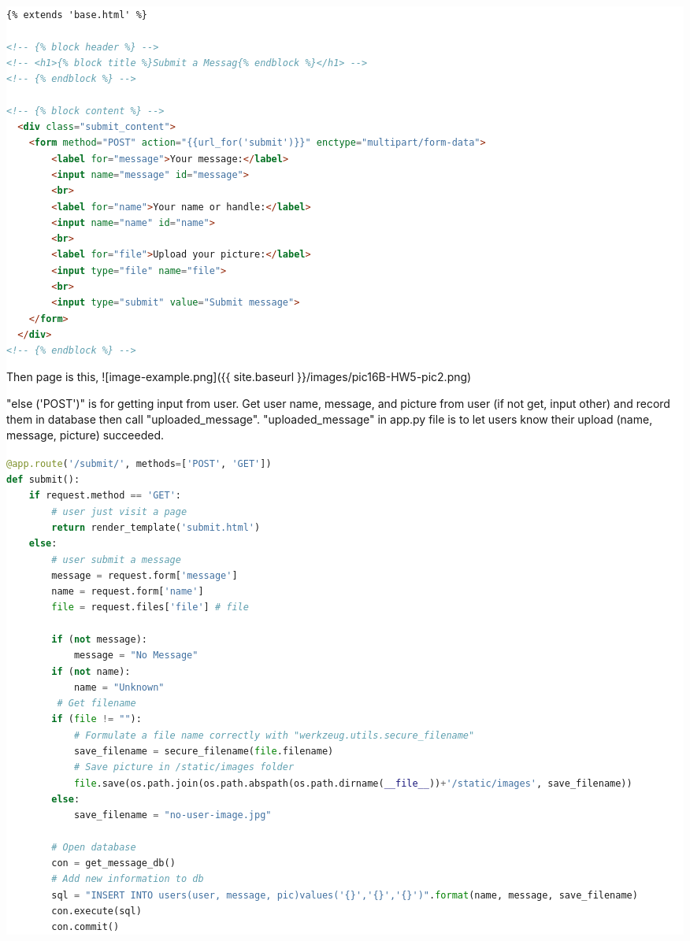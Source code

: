 ```html
{% extends 'base.html' %}

<!-- {% block header %} -->
<!-- <h1>{% block title %}Submit a Messag{% endblock %}</h1> -->
<!-- {% endblock %} -->

<!-- {% block content %} -->
  <div class="submit_content">
    <form method="POST" action="{{url_for('submit')}}" enctype="multipart/form-data">
        <label for="message">Your message:</label>
        <input name="message" id="message">
        <br>
        <label for="name">Your name or handle:</label>
        <input name="name" id="name">
        <br>
        <label for="file">Upload your picture:</label>
        <input type="file" name="file">
        <br>
        <input type="submit" value="Submit message">
    </form>
  </div>
<!-- {% endblock %} -->
```
Then page is this,
![image-example.png]({{ site.baseurl }}/images/pic16B-HW5-pic2.png)

"else ('POST')" is for getting input from user. Get user name, message, and picture from user (if not get, input other) and record them in database then call "uploaded_message".
"uploaded_message" in app.py file is to let users know their upload (name, message, picture) succeeded.
```python
@app.route('/submit/', methods=['POST', 'GET'])
def submit():
    if request.method == 'GET':
        # user just visit a page
        return render_template('submit.html')
    else:
        # user submit a message
        message = request.form['message']
        name = request.form['name']
        file = request.files['file'] # file

        if (not message):
            message = "No Message"
        if (not name):
            name = "Unknown"
         # Get filename
        if (file != ""):
            # Formulate a file name correctly with "werkzeug.utils.secure_filename"
            save_filename = secure_filename(file.filename)
            # Save picture in /static/images folder
            file.save(os.path.join(os.path.abspath(os.path.dirname(__file__))+'/static/images', save_filename))
        else:
            save_filename = "no-user-image.jpg"

        # Open database
        con = get_message_db()
        # Add new information to db
        sql = "INSERT INTO users(user, message, pic)values('{}','{}','{}')".format(name, message, save_filename)
        con.execute(sql)
        con.commit()
```